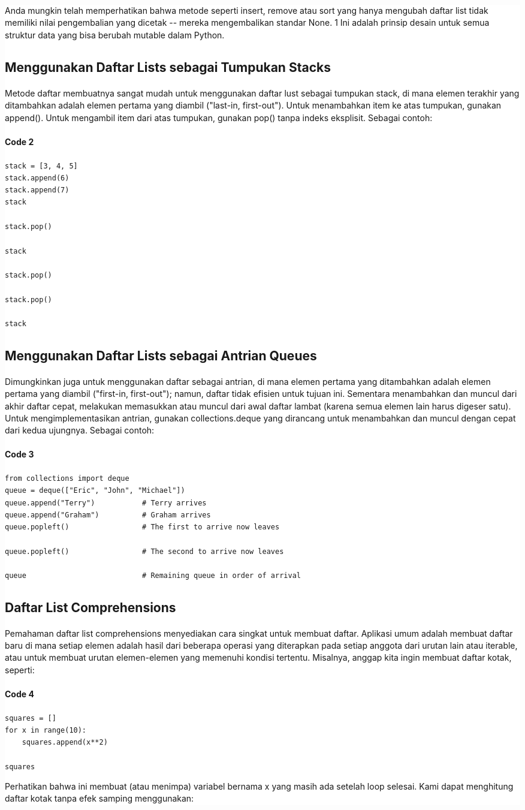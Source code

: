 Anda mungkin telah memperhatikan bahwa metode seperti insert, remove atau sort yang hanya mengubah daftar list tidak memiliki nilai pengembalian yang dicetak -- mereka mengembalikan standar None. 1 Ini adalah prinsip desain untuk semua struktur data yang bisa berubah mutable dalam Python.

## Menggunakan Daftar Lists sebagai Tumpukan Stacks
Metode daftar membuatnya sangat mudah untuk menggunakan daftar lust sebagai tumpukan stack, di mana elemen terakhir yang ditambahkan adalah elemen pertama yang diambil ("last-in, first-out"). Untuk menambahkan item ke atas tumpukan, gunakan append(). Untuk mengambil item dari atas tumpukan, gunakan pop() tanpa indeks eksplisit. Sebagai contoh:
#### Code 2
```
stack = [3, 4, 5]
stack.append(6)
stack.append(7)
stack

stack.pop()

stack

stack.pop()

stack.pop()

stack
```
## Menggunakan Daftar Lists sebagai Antrian Queues
Dimungkinkan juga untuk menggunakan daftar sebagai antrian, di mana elemen pertama yang ditambahkan adalah elemen pertama yang diambil ("first-in, first-out"); namun, daftar tidak efisien untuk tujuan ini. Sementara menambahkan dan muncul dari akhir daftar cepat, melakukan memasukkan atau muncul dari awal daftar lambat (karena semua elemen lain harus digeser satu).
Untuk mengimplementasikan antrian, gunakan collections.deque yang dirancang untuk menambahkan dan muncul dengan cepat dari kedua ujungnya. Sebagai contoh:
#### Code 3 
```
from collections import deque
queue = deque(["Eric", "John", "Michael"])
queue.append("Terry")           # Terry arrives
queue.append("Graham")          # Graham arrives
queue.popleft()                 # The first to arrive now leaves

queue.popleft()                 # The second to arrive now leaves

queue                           # Remaining queue in order of arrival
```
## Daftar List Comprehensions
Pemahaman daftar list comprehensions menyediakan cara singkat untuk membuat daftar. Aplikasi umum adalah membuat daftar baru di mana setiap elemen adalah hasil dari beberapa operasi yang diterapkan pada setiap anggota dari urutan lain atau iterable, atau untuk membuat urutan elemen-elemen yang memenuhi kondisi tertentu.
Misalnya, anggap kita ingin membuat daftar kotak, seperti:
#### Code 4 
```
squares = []
for x in range(10):
    squares.append(x**2)

squares
```
Perhatikan bahwa ini membuat (atau menimpa) variabel bernama x yang masih ada setelah loop selesai. Kami dapat menghitung daftar kotak tanpa efek samping menggunakan:
